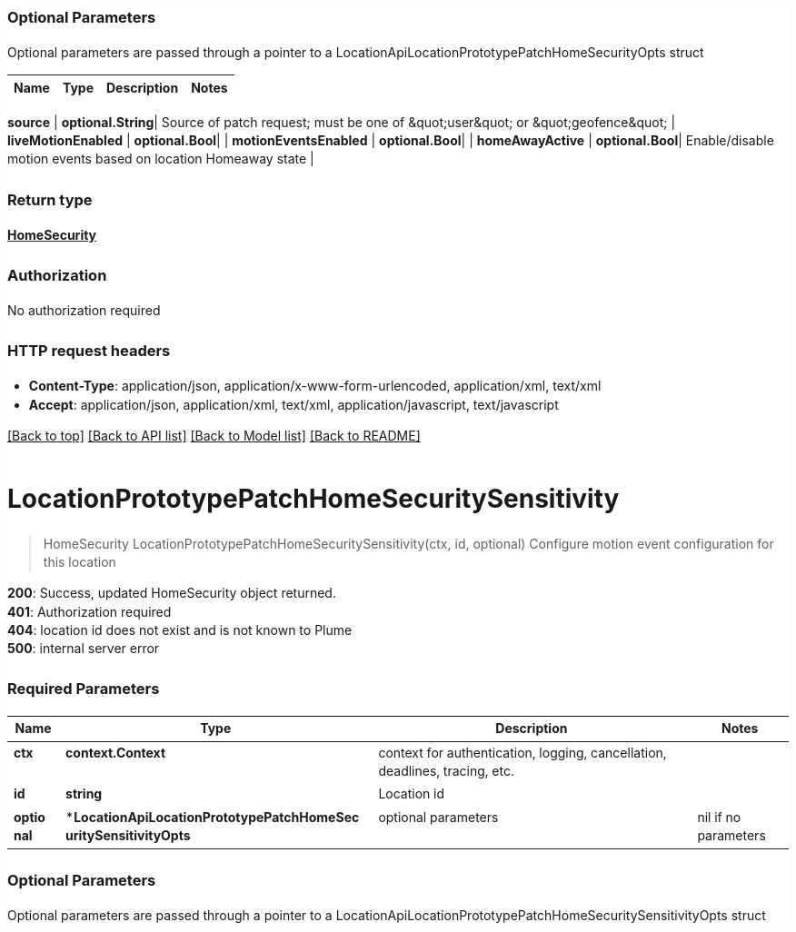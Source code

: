 ### Optional Parameters
Optional parameters are passed through a pointer to a LocationApiLocationPrototypePatchHomeSecurityOpts struct

Name | Type | Description  | Notes
------------- | ------------- | ------------- | -------------

 **source** | **optional.String**| Source of patch request; must be one of \&quot;user\&quot; or \&quot;geofence\&quot; | 
 **liveMotionEnabled** | **optional.Bool**|  | 
 **motionEventsEnabled** | **optional.Bool**|  | 
 **homeAwayActive** | **optional.Bool**| Enable/disable motion events based on location Homeaway state | 

### Return type

[**HomeSecurity**](HomeSecurity.md)

### Authorization

No authorization required

### HTTP request headers

 - **Content-Type**: application/json, application/x-www-form-urlencoded, application/xml, text/xml
 - **Accept**: application/json, application/xml, text/xml, application/javascript, text/javascript

[[Back to top]](#) [[Back to API list]](../README.md#documentation-for-api-endpoints) [[Back to Model list]](../README.md#documentation-for-models) [[Back to README]](../README.md)

# **LocationPrototypePatchHomeSecuritySensitivity**
> HomeSecurity LocationPrototypePatchHomeSecuritySensitivity(ctx, id, optional)
Configure motion event configuration for this location

<div><strong>200</strong>: Success, updated HomeSecurity object returned.</div> <div><strong>401</strong>: Authorization required</div> <div><strong>404</strong>: location id does not exist and is not known to Plume</div> <div><strong>500</strong>: internal server error</div>

### Required Parameters

Name | Type | Description  | Notes
------------- | ------------- | ------------- | -------------
 **ctx** | **context.Context** | context for authentication, logging, cancellation, deadlines, tracing, etc.
  **id** | **string**| Location id | 
 **optional** | ***LocationApiLocationPrototypePatchHomeSecuritySensitivityOpts** | optional parameters | nil if no parameters

### Optional Parameters
Optional parameters are passed through a pointer to a LocationApiLocationPrototypePatchHomeSecuritySensitivityOpts struct

